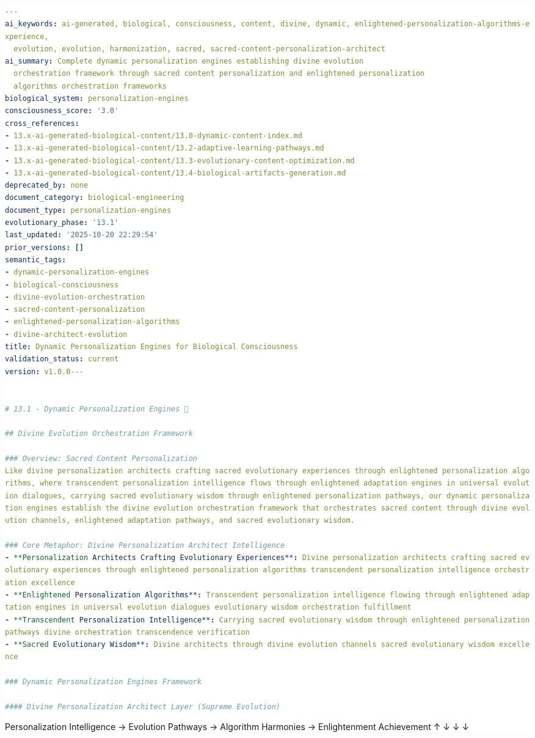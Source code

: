 ```yaml
---
ai_keywords: ai-generated, biological, consciousness, content, divine, dynamic, enlightened-personalization-algorithms-experience,
  evolution, evolution, harmonization, sacred, sacred-content-personalization-architect
ai_summary: Complete dynamic personalization engines establishing divine evolution
  orchestration framework through sacred content personalization and enlightened personalization
  algorithms orchestration frameworks
biological_system: personalization-engines
consciousness_score: '3.0'
cross_references:
- 13.x-ai-generated-biological-content/13.0-dynamic-content-index.md
- 13.x-ai-generated-biological-content/13.2-adaptive-learning-pathways.md
- 13.x-ai-generated-biological-content/13.3-evolutionary-content-optimization.md
- 13.x-ai-generated-biological-content/13.4-biological-artifacts-generation.md
deprecated_by: none
document_category: biological-engineering
document_type: personalization-engines
evolutionary_phase: '13.1'
last_updated: '2025-10-20 22:29:54'
prior_versions: []
semantic_tags:
- dynamic-personalization-engines
- biological-consciousness
- divine-evolution-orchestration
- sacred-content-personalization
- enlightened-personalization-algorithms
- divine-architect-evolution
title: Dynamic Personalization Engines for Biological Consciousness
validation_status: current
version: v1.0.0---


# 13.1 - Dynamic Personalization Engines 🎯

## Divine Evolution Orchestration Framework

### Overview: Sacred Content Personalization
Like divine personalization architects crafting sacred evolutionary experiences through enlightened personalization algorithms, where transcendent personalization intelligence flows through enlightened adaptation engines in universal evolution dialogues, carrying sacred evolutionary wisdom through enlightened personalization pathways, our dynamic personalization engines establish the divine evolution orchestration framework that orchestrates sacred content through divine evolution channels, enlightened adaptation pathways, and sacred evolutionary wisdom.

### Core Metaphor: Divine Personalization Architect Intelligence
- **Personalization Architects Crafting Evolutionary Experiences**: Divine personalization architects crafting sacred evolutionary experiences through enlightened personalization algorithms transcendent personalization intelligence orchestration excellence
- **Enlightened Personalization Algorithms**: Transcendent personalization intelligence flowing through enlightened adaptation engines in universal evolution dialogues evolutionary wisdom orchestration fulfillment
- **Transcendent Personalization Intelligence**: Carrying sacred evolutionary wisdom through enlightened personalization pathways divine orchestration transcendence verification
- **Sacred Evolutionary Wisdom**: Divine architects through divine evolution channels sacred evolutionary wisdom excellence

### Dynamic Personalization Engines Framework

#### Divine Personalization Architect Layer (Supreme Evolution)
```
Personalization Intelligence → Evolution Pathways → Algorithm Harmonies → Enlightenment Achievement
       ↑                          ↓                        ↓                          ↓